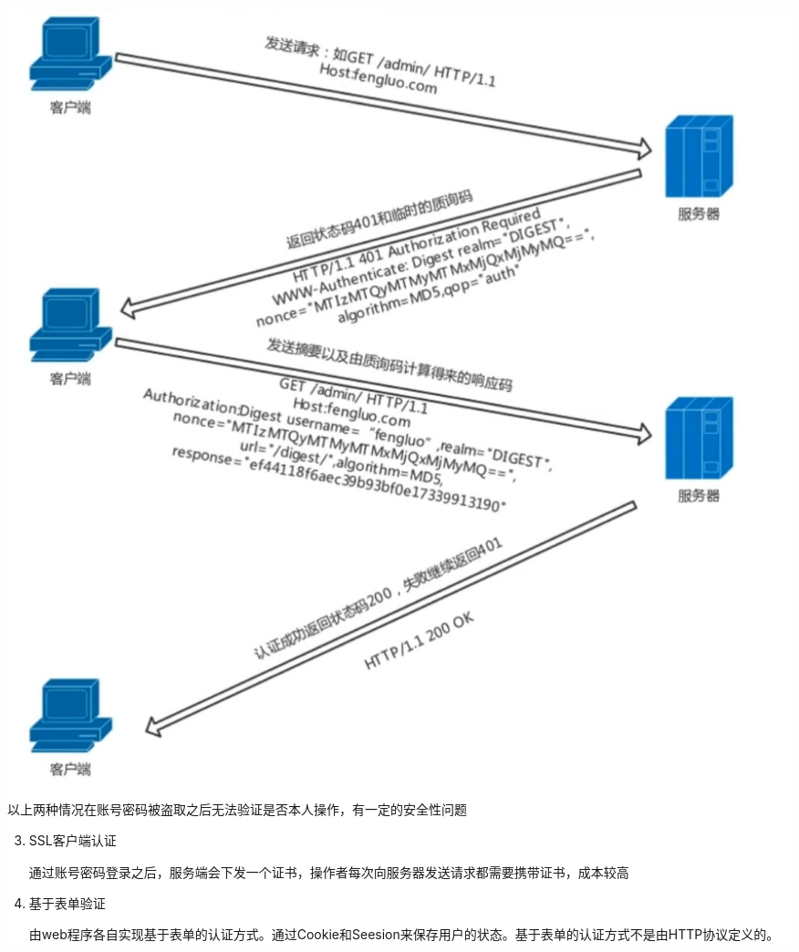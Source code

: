 ![Digest认证](./git图床/HTTPDigest认证.png)

以上两种情况在账号密码被盗取之后无法验证是否本人操作，有一定的安全性问题

3. SSL客户端认证

   通过账号密码登录之后，服务端会下发一个证书，操作者每次向服务器发送请求都需要携带证书，成本较高

4. 基于表单验证

   由web程序各自实现基于表单的认证方式。通过Cookie和Seesion来保存用户的状态。基于表单的认证方式不是由HTTP协议定义的。
